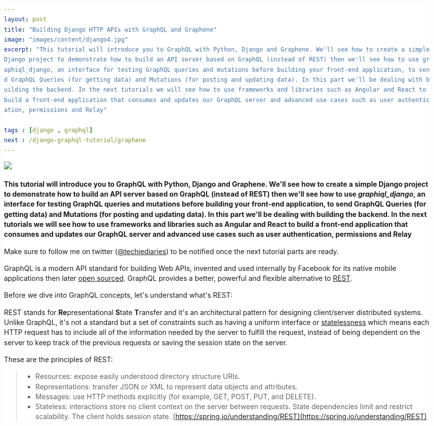 ```yaml
---
layout: post
title: "Building Django HTTP APIs with GraphQL and Graphene"
image: "images/content/django4.jpg"
excerpt: "This tutorial will introduce you to GraphQL with Python, Django and Graphene. We'll see how to create a simple Django project to demonstrate how to build an API server based on GraphQL (instead of REST) then we'll see how to use graphiql_django, an interface for testing GraphQL queries and mutations before building your front-end application, to send GraphQL Queries (for getting data) and Mutations (for posting and updating data). In this part we'll be dealing with building the backend. In the next tutorials we will see how to use frameworks and libraries such as Angular and React to build a front-end application that consumes and updates our GraphQL server and advanced use cases such as user authentication, permissions and Relay" 

tags : [django , graphql] 
next : /django-graphql-tutorial/graphene
---
```


![](/images/content/django4.jpg)

**This tutorial will introduce you to GraphQL with Python, Django and Graphene. We'll see how to create a simple Django project to demonstrate how to build an API server based on GraphQL (instead of REST) then we'll see how to use *graphiql_django*, an interface for testing GraphQL queries and mutations before building your front-end application, to send GraphQL Queries (for getting data) and Mutations (for posting and updating data). In this part we'll be dealing with building the backend. In the next tutorials we will see how to use frameworks and libraries such as Angular and React to build a front-end application that consumes and updates our GraphQL server and advanced use cases such as user authentication, permissions and Relay**

Make sure to follow me on twitter ([@techiediaries](https://twitter.com/techiediaries)) to be notified once the next tutorial parts are ready. 

GraphQL is a modern API standard for building Web APIs, invented and used internally by Facebook for its native mobile applications then later [open sourced](https://facebook.github.io/react/blog/2015/02/20/introducing-relay-and-graphql.html). GraphQL provides a better, powerful and flexible alternative to [REST](https://en.wikipedia.org/wiki/Representational_state_transfer). 

Before we dive into GraphQL concepts, let's understand what's REST:

REST stands for **Re**presentational **S**tate **T**ransfer and it's an architectural pattern for designing client/server distributed systems. Unlike GraphQL, it's not a standard but a set of constraints such as having a uniform interface or [statelessness](https://restfulapi.net/statelessness/) which means each HTTP request has to include all of the information needed by the server to fulfill the request, instead of being dependent on the server to keep track of the previous requests or saving the session state on the server.

These are the principles of REST:

>* Resources: expose easily understood directory structure URIs.
>* Representations: transfer JSON or XML to represent data objects and attributes.
>* Messages: use HTTP methods explicitly (for example, GET, POST, PUT, and DELETE).
>* Stateless: interactions store no client context on the server between requests. State dependencies limit and restrict scalability. The client holds session state.
>[https://spring.io/understanding/REST](https://spring.io/understanding/REST)

